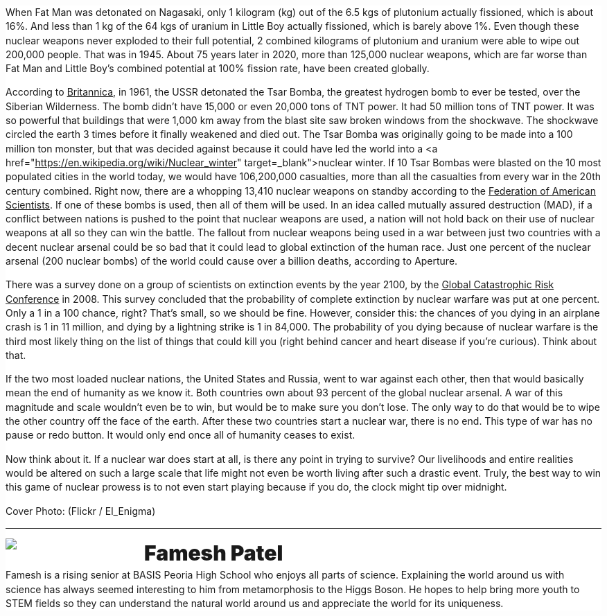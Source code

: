 When Fat Man was detonated on Nagasaki, only 1 kilogram (kg) out of the 6.5 kgs of plutonium actually fissioned, which is about 16%. And less than 1 kg of the 64 kgs of uranium in Little Boy actually fissioned, which is barely above 1%. Even though these nuclear weapons never exploded to their full potential, 2 combined kilograms of plutonium and uranium were able to wipe out 200,000 people. That was in 1945. About 75 years later in 2020, more than 125,000 nuclear weapons, which are far worse than Fat Man and Little Boy’s combined potential at 100% fission rate, have been created globally.

According to <a href="https://www.britannica.com/topic/Tsar-Bomba#:~:text=Tsar%20Bomba%2C%20(Russian%3A%20%E2%80%9C,Ocean%20on%20October%2030%2C%201961." target="_blank">Britannica</a>, in 1961, the USSR detonated the Tsar Bomba, the greatest hydrogen bomb to ever be tested, over the Siberian Wilderness. The bomb didn’t have 15,000 or even 20,000 tons of TNT power. It had 50 million tons of TNT power. It was so powerful that buildings that were 1,000 km away from the blast site saw broken windows from the shockwave. The shockwave circled the earth 3 times before it finally weakened and died out. The Tsar Bomba was originally going to be made into a 100 million ton monster, but that was decided against because it could have led the world into a <a href="https://en.wikipedia.org/wiki/Nuclear_winter" target=_blank">nuclear winter</a>. If 10 Tsar Bombas were blasted on the 10 most populated cities in the world today, we would have 106,200,000 casualties, more than all the casualties from every war in the 20th century combined. Right now, there are a whopping 13,410 nuclear weapons on standby according to the <a href="https://fas.org/issues/nuclear-weapons/status-world-nuclear-forces/" target="_blank">Federation of American Scientists</a>. If one of these bombs is used, then all of them will be used. In an idea called mutually assured destruction (MAD), if a conflict between nations is pushed to the point that nuclear weapons are used, a nation will not hold back on their use of nuclear weapons at all so they can win the battle. The fallout from nuclear weapons being used in a war between just two countries with a decent nuclear arsenal could be so bad that it could lead to global extinction of the human race. Just one percent of the nuclear arsenal (200 nuclear bombs) of the world could cause over a billion deaths, according to Aperture.

There was a survey done on a group of scientists on extinction events by the year 2100, by the <a href="https://www.fhi.ox.ac.uk/wp-content/uploads/2013/05/gcr-report.pdf" target="_blank">Global Catastrophic Risk Conference</a> in 2008. This survey concluded that the probability of complete extinction by nuclear warfare was put at one percent. Only a 1 in a 100 chance, right? That’s small, so we should be fine. However, consider this: the chances of you dying in an airplane crash is 1 in 11 million, and dying by a lightning strike is 1 in 84,000. The probability of you dying because of nuclear warfare is the third most likely thing on the list of things that could kill you (right behind cancer and heart disease if you’re curious). Think about that.

If the two most loaded nuclear nations, the United States and Russia, went to war against each other, then that would basically mean the end of humanity as we know it. Both countries own about 93 percent of the global nuclear arsenal. A war of this magnitude and scale wouldn’t even be to win, but would be to make sure you don’t lose. The only way to do that would be to wipe the other country off the face of the earth. After these two countries start a nuclear war, there is no end. This type of war has no pause or redo button. It would only end once all of humanity ceases to exist.

Now think about it. If a nuclear war does start at all, is there any point in trying to survive? Our livelihoods and entire realities would be altered on such a large scale that life might not even be worth living after such a drastic event. Truly, the best way to win this game of nuclear prowess is to not even start playing because if you do, the clock might tip over midnight.

Cover Photo: (Flickr / El_Enigma)

<hr>
<img src="{{ site.baseurl }}/images/writingTeam/noProfile.jpg" width="170" style="float: left; margin-right: 30px; margin-bottom: 20px;"/>
<div style="margin-bottom: 5%;">
<span style="font-size: 30px; font-weight: 900;">Famesh Patel
</span>
<br>Famesh is a rising senior at BASIS Peoria High School who enjoys all parts of science. Explaining the world around us with science has always seemed interesting to him from metamorphosis to the Higgs Boson. He hopes to help bring more youth to STEM fields so they can understand the natural world around us and appreciate the world for its uniqueness.

</div>
